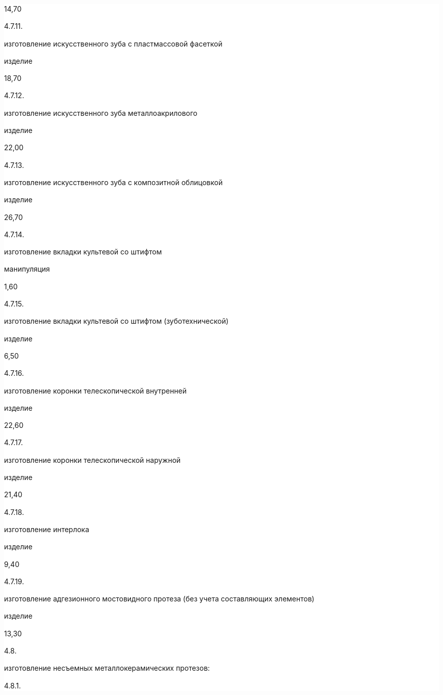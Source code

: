 <td><p>14,70</p></td>
</tr>
<tr>
<td><p>4.7.11.</p></td>
<td><p>изготовление искусственного зуба с пластмассовой фасеткой</p></td>
<td><p>изделие</p></td>
<td><p>18,70</p></td>
</tr>
<tr>
<td><p>4.7.12.</p></td>
<td><p>изготовление искусственного зуба металлоакрилового</p></td>
<td><p>изделие</p></td>
<td><p>22,00</p></td>
</tr>
<tr>
<td><p>4.7.13.</p></td>
<td><p>изготовление искусственного зуба с композитной облицовкой</p></td>
<td><p>изделие</p></td>
<td><p>26,70</p></td>
</tr>
<tr>
<td><p>4.7.14.</p></td>
<td><p>изготовление вкладки культевой со штифтом </p></td>
<td><p>манипуляция</p></td>
<td><p>1,60</p></td>
</tr>
<tr>
<td><p>4.7.15.</p></td>
<td><p>изготовление вкладки культевой со штифтом (зуботехнической) </p></td>
<td><p>изделие</p></td>
<td><p>6,50</p></td>
</tr>
<tr>
<td><p>4.7.16.</p></td>
<td><p>изготовление коронки телескопической внутренней</p></td>
<td><p>изделие</p></td>
<td><p>22,60</p></td>
</tr>
<tr>
<td><p>4.7.17.</p></td>
<td><p>изготовление коронки телескопической наружной </p></td>
<td><p>изделие</p></td>
<td><p>21,40</p></td>
</tr>
<tr>
<td><p>4.7.18.</p></td>
<td><p>изготовление интерлока</p></td>
<td><p>изделие</p></td>
<td><p>9,40</p></td>
</tr>
<tr>
<td><p>4.7.19.</p></td>
<td><p>изготовление адгезионного мостовидного протеза (без учета составляющих элементов) </p></td>
<td><p>изделие</p></td>
<td><p>13,30</p></td>
</tr>
<tr>
<td><p>4.8.</p></td>
<td><p>изготовление несъемных металлокерамических протезов: </p></td>
<td><p></p></td>
<td><p></p></td>
</tr>
<tr>
<td><p>4.8.1.</p></td>